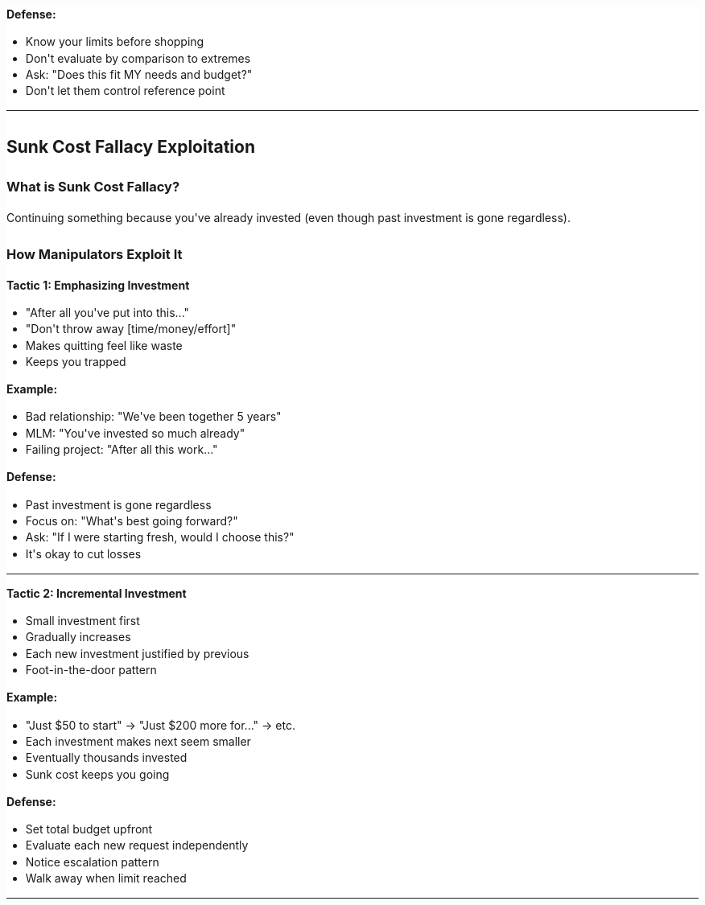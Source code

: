 **Defense:**
- Know your limits before shopping
- Don't evaluate by comparison to extremes
- Ask: "Does this fit MY needs and budget?"
- Don't let them control reference point

---

## Sunk Cost Fallacy Exploitation

### What is Sunk Cost Fallacy?

Continuing something because you've already invested (even though past investment is gone regardless).

### How Manipulators Exploit It

**Tactic 1: Emphasizing Investment**
- "After all you've put into this..."
- "Don't throw away [time/money/effort]"
- Makes quitting feel like waste
- Keeps you trapped

**Example:**
- Bad relationship: "We've been together 5 years"
- MLM: "You've invested so much already"
- Failing project: "After all this work..."

**Defense:**
- Past investment is gone regardless
- Focus on: "What's best going forward?"
- Ask: "If I were starting fresh, would I choose this?"
- It's okay to cut losses

---

**Tactic 2: Incremental Investment**
- Small investment first
- Gradually increases
- Each new investment justified by previous
- Foot-in-the-door pattern

**Example:**
- "Just $50 to start" → "Just $200 more for..." → etc.
- Each investment makes next seem smaller
- Eventually thousands invested
- Sunk cost keeps you going

**Defense:**
- Set total budget upfront
- Evaluate each new request independently
- Notice escalation pattern
- Walk away when limit reached

---